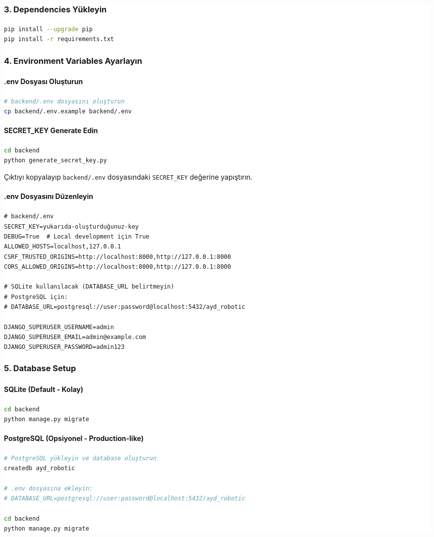 ### 3. Dependencies Yükleyin
```bash
pip install --upgrade pip
pip install -r requirements.txt
```

### 4. Environment Variables Ayarlayın

#### .env Dosyası Oluşturun
```bash
# backend/.env dosyasını oluşturun
cp backend/.env.example backend/.env
```

#### SECRET_KEY Generate Edin
```bash
cd backend
python generate_secret_key.py
```

Çıktıyı kopyalayıp `backend/.env` dosyasındaki `SECRET_KEY` değerine yapıştırın.

#### .env Dosyasını Düzenleyin
```env
# backend/.env
SECRET_KEY=yukarıda-oluşturduğunuz-key
DEBUG=True  # Local development için True
ALLOWED_HOSTS=localhost,127.0.0.1
CSRF_TRUSTED_ORIGINS=http://localhost:8000,http://127.0.0.1:8000
CORS_ALLOWED_ORIGINS=http://localhost:8000,http://127.0.0.1:8000

# SQLite kullanılacak (DATABASE_URL belirtmeyin)
# PostgreSQL için:
# DATABASE_URL=postgresql://user:password@localhost:5432/ayd_robotic

DJANGO_SUPERUSER_USERNAME=admin
DJANGO_SUPERUSER_EMAIL=admin@example.com
DJANGO_SUPERUSER_PASSWORD=admin123
```

### 5. Database Setup

#### SQLite (Default - Kolay)
```bash
cd backend
python manage.py migrate
```

#### PostgreSQL (Opsiyonel - Production-like)
```bash
# PostgreSQL yükleyin ve database oluşturun
createdb ayd_robotic

# .env dosyasına ekleyin:
# DATABASE_URL=postgresql://user:password@localhost:5432/ayd_robotic

cd backend
python manage.py migrate
```
